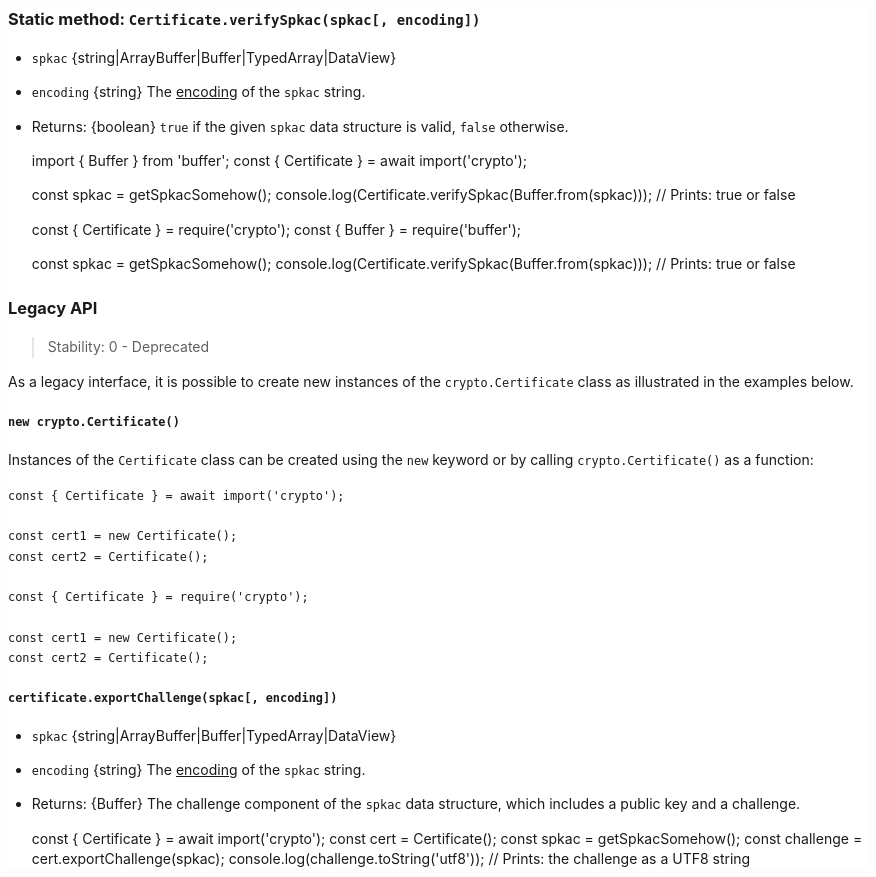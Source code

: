 ### Static method: `Certificate.verifySpkac(spkac[, encoding])`

- `spkac` {string|ArrayBuffer|Buffer|TypedArray|DataView}
- `encoding` {string} The [encoding](buffer.md#buffer_buffers_and_character_encodings) of the `spkac` string.
- Returns: {boolean} `true` if the given `spkac` data structure is valid, `false` otherwise.



    import { Buffer } from 'buffer';
    const { Certificate } = await import('crypto');

    const spkac = getSpkacSomehow();
    console.log(Certificate.verifySpkac(Buffer.from(spkac)));
    // Prints: true or false

    const { Certificate } = require('crypto');
    const { Buffer } = require('buffer');

    const spkac = getSpkacSomehow();
    console.log(Certificate.verifySpkac(Buffer.from(spkac)));
    // Prints: true or false

### Legacy API

> Stability: 0 - Deprecated

As a legacy interface, it is possible to create new instances of the `crypto.Certificate` class as illustrated in the examples below.

#### `new crypto.Certificate()`

Instances of the `Certificate` class can be created using the `new` keyword or by calling `crypto.Certificate()` as a function:

    const { Certificate } = await import('crypto');

    const cert1 = new Certificate();
    const cert2 = Certificate();

    const { Certificate } = require('crypto');

    const cert1 = new Certificate();
    const cert2 = Certificate();

#### `certificate.exportChallenge(spkac[, encoding])`

- `spkac` {string|ArrayBuffer|Buffer|TypedArray|DataView}
- `encoding` {string} The [encoding](buffer.md#buffer_buffers_and_character_encodings) of the `spkac` string.
- Returns: {Buffer} The challenge component of the `spkac` data structure, which includes a public key and a challenge.



    const { Certificate } = await import('crypto');
    const cert = Certificate();
    const spkac = getSpkacSomehow();
    const challenge = cert.exportChallenge(spkac);
    console.log(challenge.toString('utf8'));
    // Prints: the challenge as a UTF8 string
